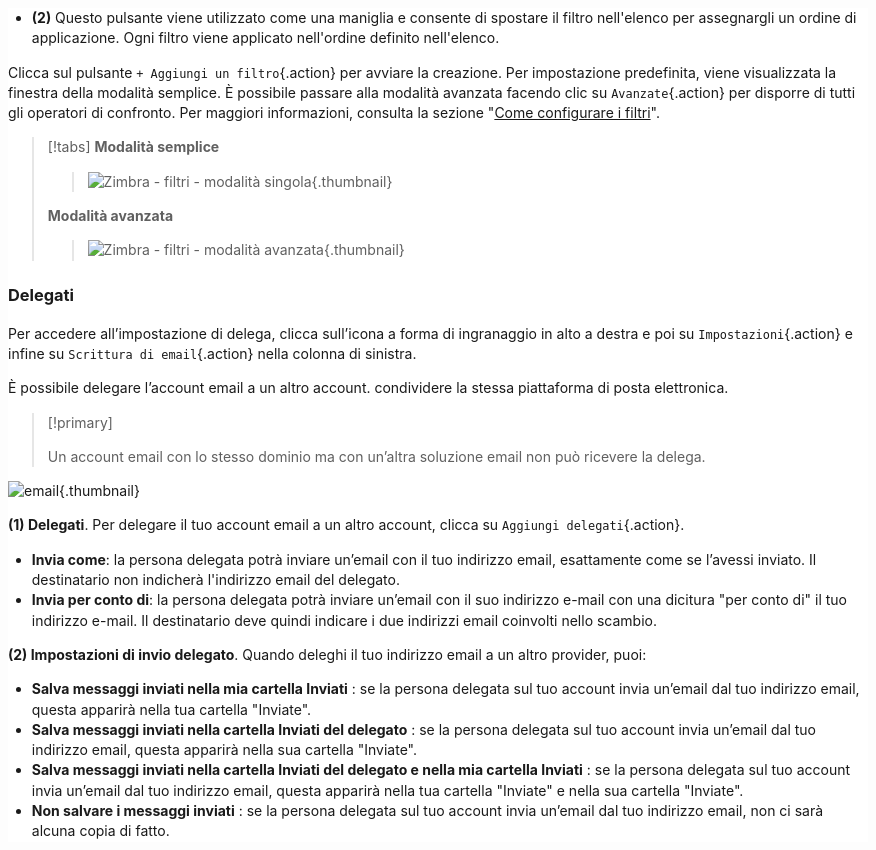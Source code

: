 - **(2)** Questo pulsante viene utilizzato come una maniglia e consente di spostare il filtro nell'elenco per assegnargli un ordine di applicazione. Ogni filtro viene applicato nell'ordine definito nell'elenco.

Clicca sul pulsante `+ Aggiungi un filtro`{.action} per avviare la creazione. Per impostazione predefinita, viene visualizzata la finestra della modalità semplice. È possibile passare alla modalità avanzata facendo clic su `Avanzate`{.action} per disporre di tutti gli operatori di confronto. Per maggiori informazioni, consulta la sezione "[Come configurare i filtri](#filters-howto)".

> [!tabs]
> **Modalità semplice**
>>
>> ![Zimbra - filtri - modalità singola](images/zimbra-22.png){.thumbnail}
>>
> **Modalità avanzata**
>>
>> ![Zimbra - filtri - modalità avanzata](images/zimbra-23.png){.thumbnail}
>>

### Delegati <a name="delegations"></a>

Per accedere all’impostazione di delega, clicca sull’icona a forma di ingranaggio in alto a destra e poi su `Impostazioni`{.action} e infine su `Scrittura di email`{.action} nella colonna di sinistra.

È possibile delegare l’account email a un altro account. condividere la stessa piattaforma di posta elettronica.

> [!primary]
>
> Un account email con lo stesso dominio ma con un’altra soluzione email non può ricevere la delega.

![email](images/zimbra-delegation.png){.thumbnail}

**(1) Delegati**. Per delegare il tuo account email a un altro account, clicca su `Aggiungi delegati`{.action}.

- **Invia come**: la persona delegata potrà inviare un’email con il tuo indirizzo email, esattamente come se l’avessi inviato. Il destinatario non indicherà l'indirizzo email del delegato.
- **Invia per conto di**: la persona delegata potrà inviare un’email con il suo indirizzo e-mail con una dicitura "per conto di" il tuo indirizzo e-mail. Il destinatario deve quindi indicare i due indirizzi email coinvolti nello scambio.

**(2) Impostazioni di invio delegato**. Quando deleghi il tuo indirizzo email a un altro provider, puoi:

- **Salva messaggi inviati nella mia cartella Inviati** : se la persona delegata sul tuo account invia un’email dal tuo indirizzo email, questa apparirà nella tua cartella "Inviate".
- **Salva messaggi inviati nella cartella Inviati del delegato** : se la persona delegata sul tuo account invia un’email dal tuo indirizzo email, questa apparirà nella sua cartella "Inviate".
- **Salva messaggi inviati nella cartella Inviati del delegato e nella mia cartella Inviati** : se la persona delegata sul tuo account invia un’email dal tuo indirizzo email, questa apparirà nella tua cartella "Inviate" e nella sua cartella "Inviate".
- **Non salvare i messaggi inviati** : se la persona delegata sul tuo account invia un’email dal tuo indirizzo email, non ci sarà alcuna copia di fatto.
